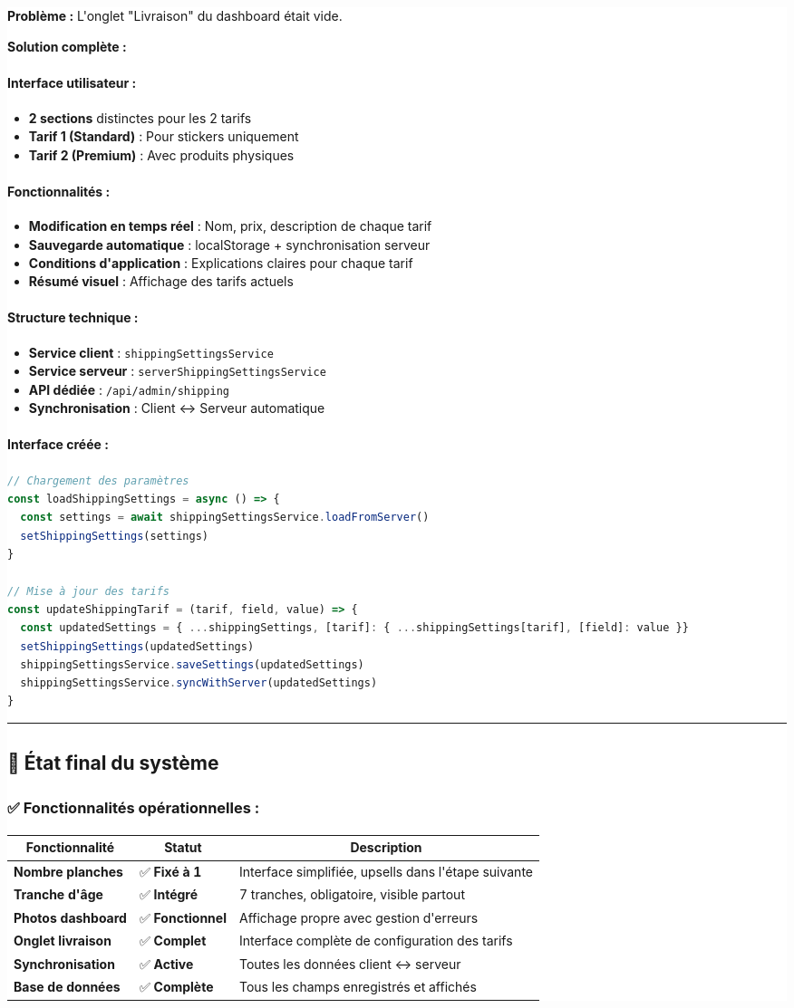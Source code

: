 **Problème :** L'onglet "Livraison" du dashboard était vide.

**Solution complète :**

#### **Interface utilisateur :**
- **2 sections** distinctes pour les 2 tarifs
- **Tarif 1 (Standard)** : Pour stickers uniquement
- **Tarif 2 (Premium)** : Avec produits physiques

#### **Fonctionnalités :**
- **Modification en temps réel** : Nom, prix, description de chaque tarif
- **Sauvegarde automatique** : localStorage + synchronisation serveur
- **Conditions d'application** : Explications claires pour chaque tarif
- **Résumé visuel** : Affichage des tarifs actuels

#### **Structure technique :**
- **Service client** : `shippingSettingsService`
- **Service serveur** : `serverShippingSettingsService`
- **API dédiée** : `/api/admin/shipping`
- **Synchronisation** : Client ↔ Serveur automatique

#### **Interface créée :**
```typescript
// Chargement des paramètres
const loadShippingSettings = async () => {
  const settings = await shippingSettingsService.loadFromServer()
  setShippingSettings(settings)
}

// Mise à jour des tarifs
const updateShippingTarif = (tarif, field, value) => {
  const updatedSettings = { ...shippingSettings, [tarif]: { ...shippingSettings[tarif], [field]: value }}
  setShippingSettings(updatedSettings)
  shippingSettingsService.saveSettings(updatedSettings)
  shippingSettingsService.syncWithServer(updatedSettings)
}
```

---

## 🚀 **État final du système**

### **✅ Fonctionnalités opérationnelles :**

| Fonctionnalité | Statut | Description |
|---|---|---|
| **Nombre planches** | ✅ **Fixé à 1** | Interface simplifiée, upsells dans l'étape suivante |
| **Tranche d'âge** | ✅ **Intégré** | 7 tranches, obligatoire, visible partout |
| **Photos dashboard** | ✅ **Fonctionnel** | Affichage propre avec gestion d'erreurs |
| **Onglet livraison** | ✅ **Complet** | Interface complète de configuration des tarifs |
| **Synchronisation** | ✅ **Active** | Toutes les données client ↔ serveur |
| **Base de données** | ✅ **Complète** | Tous les champs enregistrés et affichés |
